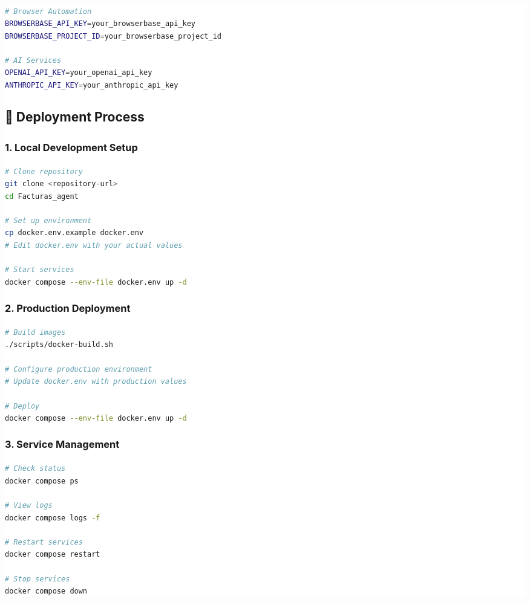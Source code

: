 ```bash
# Browser Automation
BROWSERBASE_API_KEY=your_browserbase_api_key
BROWSERBASE_PROJECT_ID=your_browserbase_project_id

# AI Services
OPENAI_API_KEY=your_openai_api_key
ANTHROPIC_API_KEY=your_anthropic_api_key
```

## 🚀 **Deployment Process**

### **1. Local Development Setup**
```bash
# Clone repository
git clone <repository-url>
cd Facturas_agent

# Set up environment
cp docker.env.example docker.env
# Edit docker.env with your actual values

# Start services
docker compose --env-file docker.env up -d
```

### **2. Production Deployment**
```bash
# Build images
./scripts/docker-build.sh

# Configure production environment
# Update docker.env with production values

# Deploy
docker compose --env-file docker.env up -d
```

### **3. Service Management**
```bash
# Check status
docker compose ps

# View logs
docker compose logs -f

# Restart services
docker compose restart

# Stop services
docker compose down
```

